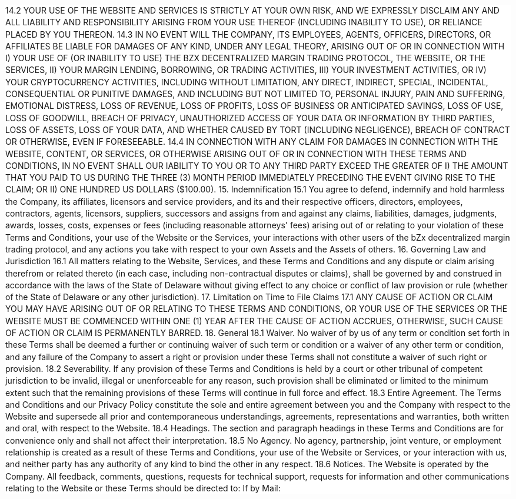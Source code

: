 14.2          YOUR USE OF THE WEBSITE AND SERVICES IS STRICTLY AT YOUR OWN RISK, AND WE EXPRESSLY DISCLAIM ANY AND ALL LIABILITY AND RESPONSIBILITY ARISING FROM YOUR USE THEREOF (INCLUDING INABILITY TO USE), OR RELIANCE PLACED BY YOU THEREON.
14.3          IN NO EVENT WILL THE COMPANY, ITS EMPLOYEES, AGENTS, OFFICERS, DIRECTORS, OR AFFILIATES BE LIABLE FOR DAMAGES OF ANY KIND, UNDER ANY LEGAL THEORY, ARISING OUT OF OR IN CONNECTION WITH I) YOUR USE OF (OR INABILITY TO USE) THE BZX DECENTRALIZED MARGIN TRADING PROTOCOL, THE WEBSITE, OR THE SERVICES, II) YOUR MARGIN LENDING, BORROWING, OR TRADING ACTIVITIES, III) YOUR INVESTMENT ACTIVITIES, OR IV) YOUR CRYPTOCURRENCY ACTIVITIES, INCLUDING WITHOUT LIMITATION, ANY DIRECT, INDIRECT, SPECIAL, INCIDENTAL, CONSEQUENTIAL OR PUNITIVE DAMAGES, AND INCLUDING BUT NOT LIMITED TO, PERSONAL INJURY, PAIN AND SUFFERING, EMOTIONAL DISTRESS, LOSS OF REVENUE, LOSS OF PROFITS, LOSS OF BUSINESS OR ANTICIPATED SAVINGS, LOSS OF USE, LOSS OF GOODWILL, BREACH OF PRIVACY, UNAUTHORIZED ACCESS OF YOUR DATA OR INFORMATION BY THIRD PARTIES, LOSS OF ASSETS, LOSS OF YOUR DATA, AND WHETHER CAUSED BY TORT (INCLUDING NEGLIGENCE), BREACH OF CONTRACT OR OTHERWISE, EVEN IF FORESEEABLE.
14.4          IN CONNECTION WITH ANY CLAIM FOR DAMAGES IN CONNECTION WITH THE WEBSITE, CONTENT, OR SERVICES, OR OTHERWISE ARISING OUT OF OR IN CONNECTION WITH THESE TERMS AND CONDITIONS, IN NO EVENT SHALL OUR IABILITY TO YOU OR TO ANY THIRD PARTY EXCEED THE GREATER OF I) THE AMOUNT THAT YOU PAID TO US DURING THE THREE (3) MONTH PERIOD IMMEDIATELY PRECEDING THE EVENT GIVING RISE TO THE CLAIM; OR II) ONE HUNDRED US DOLLARS ($100.00).
15.              Indemnification
15.1          You agree to defend, indemnify and hold harmless the Company, its affiliates, licensors and service providers, and its and their respective officers, directors, employees, contractors, agents, licensors, suppliers, successors and assigns from and against any claims, liabilities, damages, judgments, awards, losses, costs, expenses or fees (including reasonable attorneys' fees) arising out of or relating to your violation of these Terms and Conditions, your use of the Website or the Services, your interactions with other users of the bZx decentralized margin trading protocol, and any actions you take with respect to your own Assets and the Assets of others.
16.              Governing Law and Jurisdiction
16.1          All matters relating to the Website, Services, and these Terms and Conditions and any dispute or claim arising therefrom or related thereto (in each case, including non-contractual disputes or claims), shall be governed by and construed in accordance with the laws of the State of Delaware without giving effect to any choice or conflict of law provision or rule (whether of the State of Delaware or any other jurisdiction).
17.              Limitation on Time to File Claims
17.1          ANY CAUSE OF ACTION OR CLAIM YOU MAY HAVE ARISING OUT OF OR RELATING TO THESE TERMS AND CONDITIONS, OR YOUR USE OF THE SERVICES OR THE WEBSITE MUST BE COMMENCED WITHIN ONE (1) YEAR AFTER THE CAUSE OF ACTION ACCRUES, OTHERWISE, SUCH CAUSE OF ACTION OR CLAIM IS PERMANENTLY BARRED.
18.              General
18.1          Waiver.  No waiver of by us of any term or condition set forth in these Terms shall be deemed a further or continuing waiver of such term or condition or a waiver of any other term or condition, and any failure of the Company to assert a right or provision under these Terms shall not constitute a waiver of such right or provision.
18.2          Severability.  If any provision of these Terms and Conditions is held by a court or other tribunal of competent jurisdiction to be invalid, illegal or unenforceable for any reason, such provision shall be eliminated or limited to the minimum extent such that the remaining provisions of these Terms will continue in full force and effect.
18.3          Entire Agreement.  The Terms and Conditions and our Privacy Policy constitute the sole and entire agreement between you and the Company with respect to the Website and supersede all prior and contemporaneous understandings, agreements, representations and warranties, both written and oral, with respect to the Website.
18.4          Headings.  The section and paragraph headings in these Terms and Conditions are for convenience only and shall not affect their interpretation.
18.5          No Agency.  No agency, partnership, joint venture, or employment relationship is created as a result of these Terms and Conditions, your use of the Website or Services, or your interaction with us, and neither party has any authority of any kind to bind the other in any respect.
18.6          Notices.  The Website is operated by the Company.  All feedback, comments, questions, requests for technical support, requests for information and other communications relating to the Website or these Terms should be directed to:
If by Mail:
